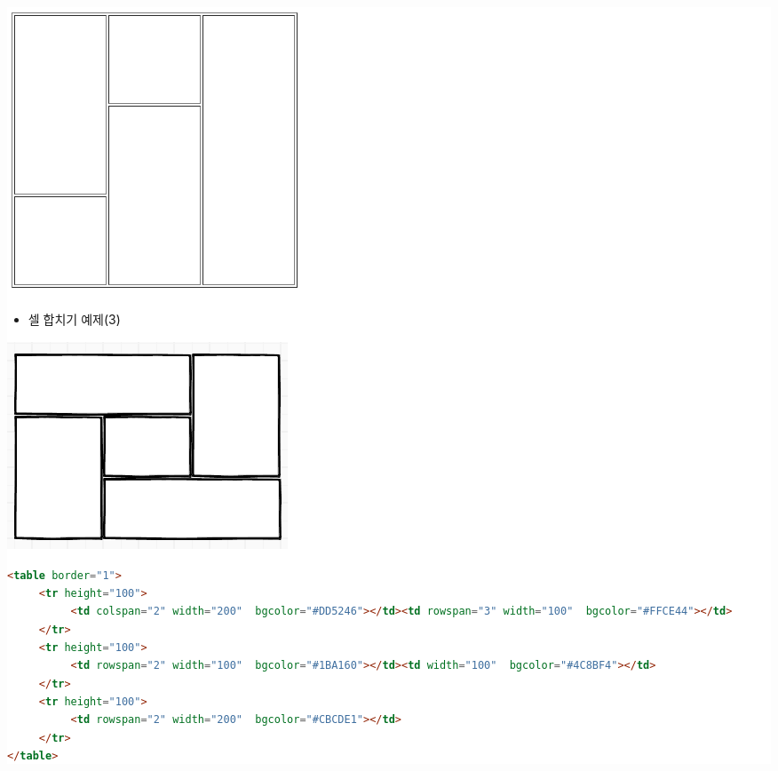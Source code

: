 ![14](https://github.com/younggeun0/younggeun0.github.io/blob/master/_posts/img/Web/HTML/03/14.png?raw=true)

* 셀 합치기 예제(3)

![15](https://github.com/younggeun0/younggeun0.github.io/blob/master/_posts/img/Web/HTML/03/15.png?raw=true)

```html
<table border="1">
     <tr height="100">
          <td colspan="2" width="200"  bgcolor="#DD5246"></td><td rowspan="3" width="100"  bgcolor="#FFCE44"></td>
     </tr>
     <tr height="100">
          <td rowspan="2" width="100"  bgcolor="#1BA160"></td><td width="100"  bgcolor="#4C8BF4"></td>
     </tr>
     <tr height="100">
          <td rowspan="2" width="200"  bgcolor="#CBCDE1"></td>
     </tr>
</table>
```
